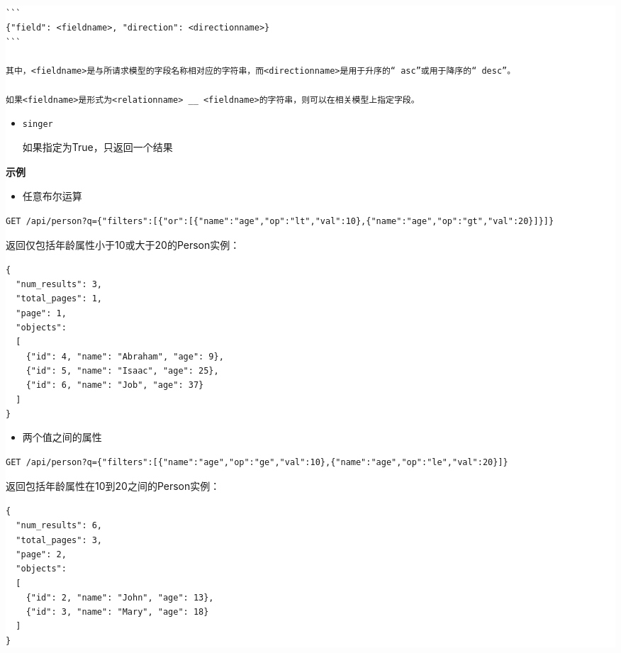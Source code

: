     ```
    {"field": <fieldname>, "direction": <directionname>}
    ```

    其中，<fieldname>是与所请求模型的字段名称相对应的字符串，而<directionname>是用于升序的“ asc”或用于降序的“ desc”。

    如果<fieldname>是形式为<relationname> __ <fieldname>的字符串，则可以在相关模型上指定字段。

  * `singer`

    如果指定为True，只返回一个结果

  **示例**

  * 任意布尔运算

  ```
  GET /api/person?q={"filters":[{"or":[{"name":"age","op":"lt","val":10},{"name":"age","op":"gt","val":20}]}]}
  ```

  返回仅包括年龄属性小于10或大于20的Person实例：

  ```
  {
    "num_results": 3,
    "total_pages": 1,
    "page": 1,
    "objects":
    [
      {"id": 4, "name": "Abraham", "age": 9},
      {"id": 5, "name": "Isaac", "age": 25},
      {"id": 6, "name": "Job", "age": 37}
    ]
  }
  ```

  * 两个值之间的属性

  ```
  GET /api/person?q={"filters":[{"name":"age","op":"ge","val":10},{"name":"age","op":"le","val":20}]}
  ```

  返回包括年龄属性在10到20之间的Person实例：

  ```
  {
    "num_results": 6,
    "total_pages": 3,
    "page": 2,
    "objects":
    [
      {"id": 2, "name": "John", "age": 13},
      {"id": 3, "name": "Mary", "age": 18}
    ]
  }
  ```
